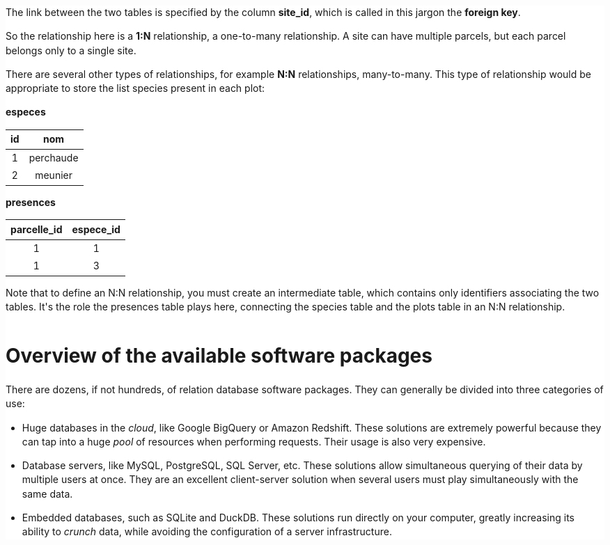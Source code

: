 The link between the two tables is specified by the column **site_id**,
which is called in this jargon the **foreign key**.

So the relationship here is a **1:N** relationship, a one-to-many relationship. A
site can have multiple parcels, but each parcel belongs only to
a single site.

There are several other types of relationships, for example **N:N** relationships, many-to-many. This type of relationship would be appropriate to store the list
species present in each plot:

**especes**

|id|nom|
|:-:|:-:|
|1|perchaude|
|2|meunier|

**presences**

|parcelle_id|espece_id|
|:-:|:-:|
|1|1|
|1|3|

Note that to define an N:N relationship, you must create an intermediate table,
which contains only identifiers associating the two tables. It's the role the presences table plays here, connecting the species table and the plots table
in an N:N relationship.


# Overview of the available software packages

There are dozens, if not hundreds, of relation database software packages. They can generally be divided into three
categories of use:

* Huge databases in the *cloud*, like Google BigQuery or Amazon Redshift.
These solutions are extremely powerful because they can tap into a
huge *pool* of resources when performing requests. Their usage
is also very expensive.

* Database servers, like MySQL, PostgreSQL, SQL Server, etc. These
solutions allow simultaneous querying of their data by multiple users
at once. They are an excellent client-server solution when several
users must play simultaneously with the same data.

* Embedded databases, such as SQLite and DuckDB. These solutions
run directly on your computer, greatly increasing its ability to
*crunch* data, while avoiding the configuration of a server infrastructure.
